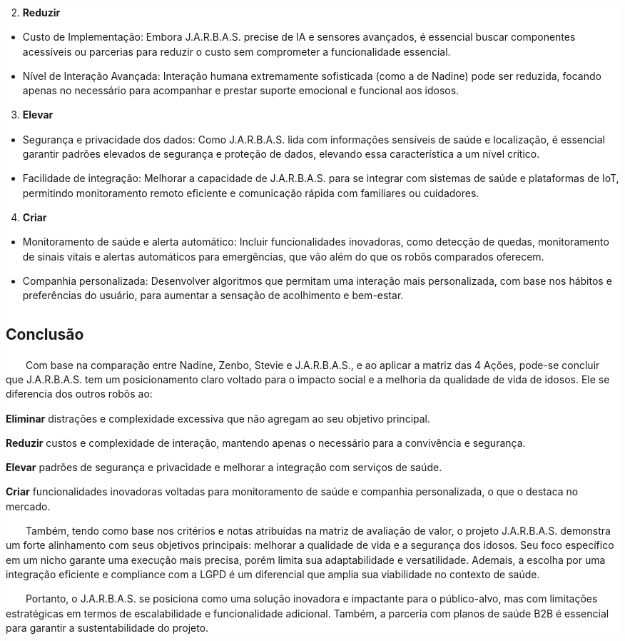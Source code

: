 2. **Reduzir**
- Custo de Implementação: Embora J.A.R.B.A.S. precise de IA e sensores avançados, é essencial buscar componentes acessíveis ou parcerias para reduzir o custo sem comprometer a funcionalidade essencial.

- Nível de Interação Avançada: Interação humana extremamente sofisticada (como a de Nadine) pode ser reduzida, focando apenas no necessário para acompanhar e prestar suporte emocional e funcional aos idosos.

3. **Elevar**
- Segurança e privacidade dos dados: Como J.A.R.B.A.S. lida com informações sensíveis de saúde e localização, é essencial garantir padrões elevados de segurança e proteção de dados, elevando essa característica a um nível crítico.

- Facilidade de integração: Melhorar a capacidade de J.A.R.B.A.S. para se integrar com sistemas de saúde e plataformas de IoT, permitindo monitoramento remoto eficiente e comunicação rápida com familiares ou cuidadores.

4. **Criar**
- Monitoramento de saúde e alerta automático: Incluir funcionalidades inovadoras, como detecção de quedas, monitoramento de sinais vitais e alertas automáticos para emergências, que vão além do que os robôs comparados oferecem.

- Companhia personalizada: Desenvolver algoritmos que permitam uma interação mais personalizada, com base nos hábitos e preferências do usuário, para aumentar a sensação de acolhimento e bem-estar.

## Conclusão

&emsp;&emsp;Com base na comparação entre Nadine, Zenbo, Stevie e J.A.R.B.A.S., e ao aplicar a matriz das 4 Ações, pode-se concluir que J.A.R.B.A.S. tem um posicionamento claro voltado para o impacto social e a melhoria da qualidade de vida de idosos. Ele se diferencia dos outros robôs ao:

**Eliminar** distrações e complexidade excessiva que não agregam ao seu objetivo principal.

**Reduzir** custos e complexidade de interação, mantendo apenas o necessário para a convivência e segurança.

**Elevar** padrões de segurança e privacidade e melhorar a integração com serviços de saúde.

**Criar** funcionalidades inovadoras voltadas para monitoramento de saúde e companhia personalizada, o que o destaca no mercado.

&emsp;&emsp;Também, tendo como base nos critérios e notas atribuídas na matriz de avaliação de valor, o projeto J.A.R.B.A.S. demonstra um forte alinhamento com seus objetivos principais: melhorar a qualidade de vida e a segurança dos idosos. Seu foco específico em um nicho garante uma execução mais precisa, porém limita sua adaptabilidade e versatilidade. Ademais, a escolha por uma integração eficiente e compliance com a LGPD é um diferencial que amplia sua viabilidade no contexto de saúde.

&emsp;&emsp;Portanto, o J.A.R.B.A.S. se posiciona como uma solução inovadora e impactante para o público-alvo, mas com limitações estratégicas em termos de escalabilidade e funcionalidade adicional. Também, a parceria com planos de saúde B2B é essencial para garantir a sustentabilidade do projeto.